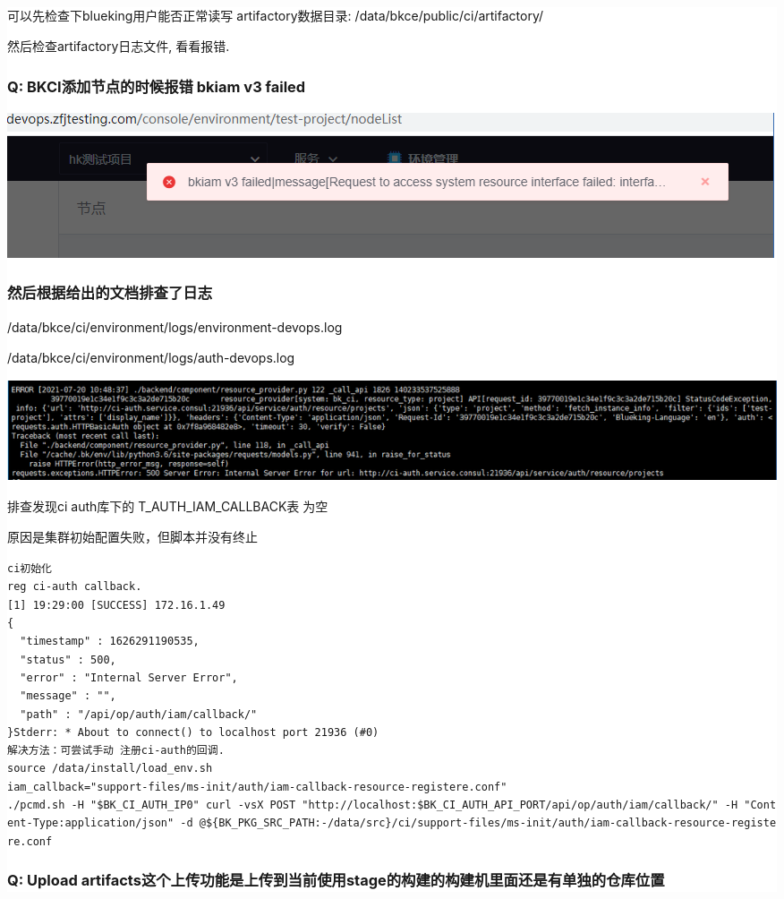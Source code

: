 可以先检查下blueking用户能否正常读写 artifactory数据目录: /data/bkce/public/ci/artifactory/

然后检查artifactory日志文件, 看看报错.

### Q: BKCI添加节点的时候报错 bkiam v3 failed

![](../../../assets/image-20220301101202-MyIAk.png)

### 然后根据给出的文档排查了日志

/data/bkce/ci/environment/logs/environment-devops.log

/data/bkce/ci/environment/logs/auth-devops.log

![](../../../assets/image-20220301101202-GyIic.png)

排查发现ci auth库下的 T\_AUTH\_IAM\_CALLBACK表 为空

原因是集群初始配置失败，但脚本并没有终止

```
ci初始化
reg ci-auth callback.
[1] 19:29:00 [SUCCESS] 172.16.1.49
{
  "timestamp" : 1626291190535,
  "status" : 500,
  "error" : "Internal Server Error",
  "message" : "",
  "path" : "/api/op/auth/iam/callback/"
}Stderr: * About to connect() to localhost port 21936 (#0)
解决方法：可尝试手动 注册ci-auth的回调.
source /data/install/load_env.sh
iam_callback="support-files/ms-init/auth/iam-callback-resource-registere.conf"
./pcmd.sh -H "$BK_CI_AUTH_IP0" curl -vsX POST "http://localhost:$BK_CI_AUTH_API_PORT/api/op/auth/iam/callback/" -H "Content-Type:application/json" -d @${BK_PKG_SRC_PATH:-/data/src}/ci/support-files/ms-init/auth/iam-callback-resource-registere.conf
```

### Q: Upload artifacts这个上传功能是上传到当前使用stage的构建的构建机里面还是有单独的仓库位置
